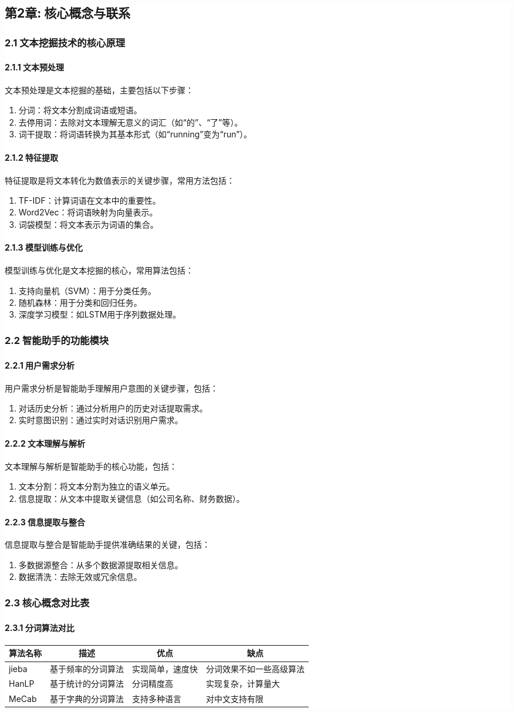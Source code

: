
## 第2章: 核心概念与联系

### 2.1 文本挖掘技术的核心原理

#### 2.1.1 文本预处理
文本预处理是文本挖掘的基础，主要包括以下步骤：  
1. 分词：将文本分割成词语或短语。  
2. 去停用词：去除对文本理解无意义的词汇（如“的”、“了”等）。  
3. 词干提取：将词语转换为其基本形式（如“running”变为“run”）。  

#### 2.1.2 特征提取
特征提取是将文本转化为数值表示的关键步骤，常用方法包括：  
1. TF-IDF：计算词语在文本中的重要性。  
2. Word2Vec：将词语映射为向量表示。  
3. 词袋模型：将文本表示为词语的集合。  

#### 2.1.3 模型训练与优化
模型训练与优化是文本挖掘的核心，常用算法包括：  
1. 支持向量机（SVM）：用于分类任务。  
2. 随机森林：用于分类和回归任务。  
3. 深度学习模型：如LSTM用于序列数据处理。

### 2.2 智能助手的功能模块

#### 2.2.1 用户需求分析
用户需求分析是智能助手理解用户意图的关键步骤，包括：  
1. 对话历史分析：通过分析用户的历史对话提取需求。  
2. 实时意图识别：通过实时对话识别用户需求。  

#### 2.2.2 文本理解与解析
文本理解与解析是智能助手的核心功能，包括：  
1. 文本分割：将文本分割为独立的语义单元。  
2. 信息提取：从文本中提取关键信息（如公司名称、财务数据）。  

#### 2.2.3 信息提取与整合
信息提取与整合是智能助手提供准确结果的关键，包括：  
1. 多数据源整合：从多个数据源提取相关信息。  
2. 数据清洗：去除无效或冗余信息。  

### 2.3 核心概念对比表

#### 2.3.1 分词算法对比
| 算法名称 | 描述 | 优点 | 缺点 |
|----------|------|------|------|
|jieba     | 基于频率的分词算法| 实现简单，速度快| 分词效果不如一些高级算法|
|HanLP     | 基于统计的分词算法| 分词精度高| 实现复杂，计算量大|
|MeCab     | 基于字典的分词算法| 支持多种语言| 对中文支持有限|
